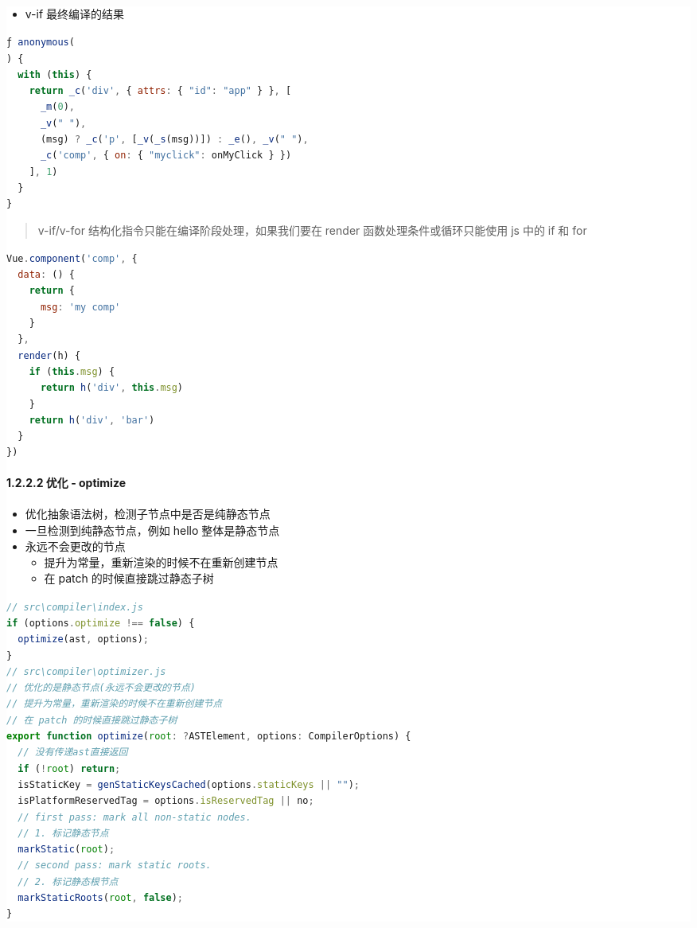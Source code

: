 - v-if 最终编译的结果

```js
ƒ anonymous(
) {
  with (this) {
    return _c('div', { attrs: { "id": "app" } }, [
      _m(0),
      _v(" "),
      (msg) ? _c('p', [_v(_s(msg))]) : _e(), _v(" "),
      _c('comp', { on: { "myclick": onMyClick } })
    ], 1)
  }
}
```

> v-if/v-for 结构化指令只能在编译阶段处理，如果我们要在 render 函数处理条件或循环只能使用 js 中的 if 和 for

```js
Vue.component('comp', {
  data: () {
    return {
      msg: 'my comp'
    }
  },
  render(h) {
    if (this.msg) {
      return h('div', this.msg)
    }
    return h('div', 'bar')
  }
})
```

#### 1.2.2.2 优化 - optimize

- 优化抽象语法树，检测子节点中是否是纯静态节点
- 一旦检测到纯静态节点，例如
  hello 整体是静态节点
- 永远不会更改的节点
  - 提升为常量，重新渲染的时候不在重新创建节点
  - 在 patch 的时候直接跳过静态子树

```js
// src\compiler\index.js
if (options.optimize !== false) {
  optimize(ast, options);
}
// src\compiler\optimizer.js
// 优化的是静态节点(永远不会更改的节点)
// 提升为常量，重新渲染的时候不在重新创建节点
// 在 patch 的时候直接跳过静态子树
export function optimize(root: ?ASTElement, options: CompilerOptions) {
  // 没有传递ast直接返回
  if (!root) return;
  isStaticKey = genStaticKeysCached(options.staticKeys || "");
  isPlatformReservedTag = options.isReservedTag || no;
  // first pass: mark all non-static nodes.
  // 1. 标记静态节点
  markStatic(root);
  // second pass: mark static roots.
  // 2. 标记静态根节点
  markStaticRoots(root, false);
}
```
